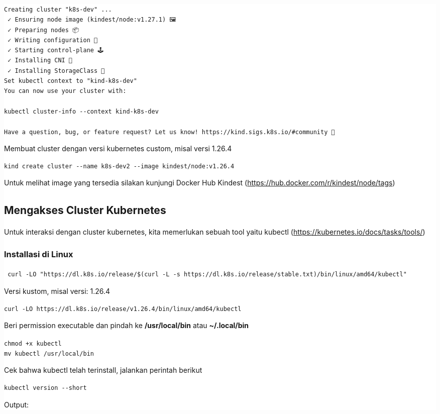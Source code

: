 ```
Creating cluster "k8s-dev" ...
 ✓ Ensuring node image (kindest/node:v1.27.1) 🖼
 ✓ Preparing nodes 📦  
 ✓ Writing configuration 📜 
 ✓ Starting control-plane 🕹️ 
 ✓ Installing CNI 🔌 
 ✓ Installing StorageClass 💾 
Set kubectl context to "kind-k8s-dev"
You can now use your cluster with:

kubectl cluster-info --context kind-k8s-dev

Have a question, bug, or feature request? Let us know! https://kind.sigs.k8s.io/#community 🙂
```

Membuat cluster dengan versi kubernetes custom, misal versi 1.26.4 

```
kind create cluster --name k8s-dev2 --image kindest/node:v1.26.4
```

Untuk melihat image yang tersedia silakan kunjungi Docker Hub Kindest (https://hub.docker.com/r/kindest/node/tags)

## Mengakses Cluster Kubernetes

Untuk interaksi dengan cluster kubernetes, kita memerlukan sebuah tool yaitu kubectl (https://kubernetes.io/docs/tasks/tools/)

### Installasi di Linux

```
 curl -LO "https://dl.k8s.io/release/$(curl -L -s https://dl.k8s.io/release/stable.txt)/bin/linux/amd64/kubectl"
```

Versi kustom, misal versi: 1.26.4

```
curl -LO https://dl.k8s.io/release/v1.26.4/bin/linux/amd64/kubectl
```

Beri permission executable dan pindah ke **/usr/local/bin** atau **~/.local/bin**

```
chmod +x kubectl
mv kubectl /usr/local/bin
```

Cek bahwa kubectl telah terinstall, jalankan perintah berikut

```
kubectl version --short
```

Output:
